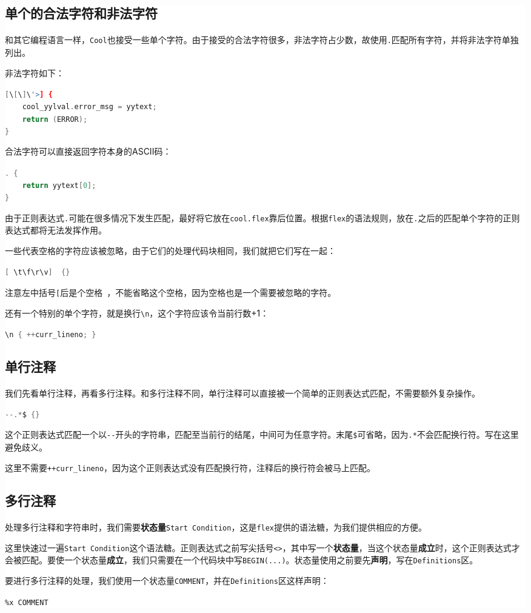 ## 单个的合法字符和非法字符

和其它编程语言一样，`Cool`也接受一些单个字符。由于接受的合法字符很多，非法字符占少数，故使用`.`匹配所有字符，并将非法字符单独列出。

非法字符如下：

```c
[\[\]\'>] {
    cool_yylval.error_msg = yytext;
    return (ERROR);
}
```

合法字符可以直接返回字符本身的ASCII码：

```c
. {
    return yytext[0];
}
```

由于正则表达式`.`可能在很多情况下发生匹配，最好将它放在`cool.flex`靠后位置。根据`flex`的语法规则，放在`.`之后的匹配单个字符的正则表达式都将无法发挥作用。

一些代表空格的字符应该被忽略，由于它们的处理代码块相同，我们就把它们写在一起：

```c
[ \t\f\r\v]  {}
```

注意左中括号`[`后是个空格` `，不能省略这个空格，因为空格也是一个需要被忽略的字符。

还有一个特别的单个字符，就是换行`\n`，这个字符应该令当前行数+1：

```c
\n { ++curr_lineno; }
```

## 单行注释

我们先看单行注释，再看多行注释。和多行注释不同，单行注释可以直接被一个简单的正则表达式匹配，不需要额外复杂操作。

```c
--.*$ {}
```

这个正则表达式匹配一个以`--`开头的字符串，匹配至当前行的结尾，中间可为任意字符。末尾`$`可省略，因为`.*`不会匹配换行符。写在这里避免歧义。

这里不需要`++curr_lineno`，因为这个正则表达式没有匹配换行符，注释后的换行符会被马上匹配。

## 多行注释

处理多行注释和字符串时，我们需要**状态量**`Start Condition`，这是`flex`提供的语法糖，为我们提供相应的方便。

这里快速过一遍`Start Condition`这个语法糖。正则表达式之前写尖括号`<>`，其中写一个**状态量**，当这个状态量**成立**时，这个正则表达式才会被匹配。要使一个状态量**成立**，我们只需要在一个代码块中写`BEGIN(...)`。状态量使用之前要先**声明**，写在`Definitions`区。

要进行多行注释的处理，我们使用一个状态量`COMMENT`，并在`Definitions`区这样声明：

```
%x COMMENT
```

